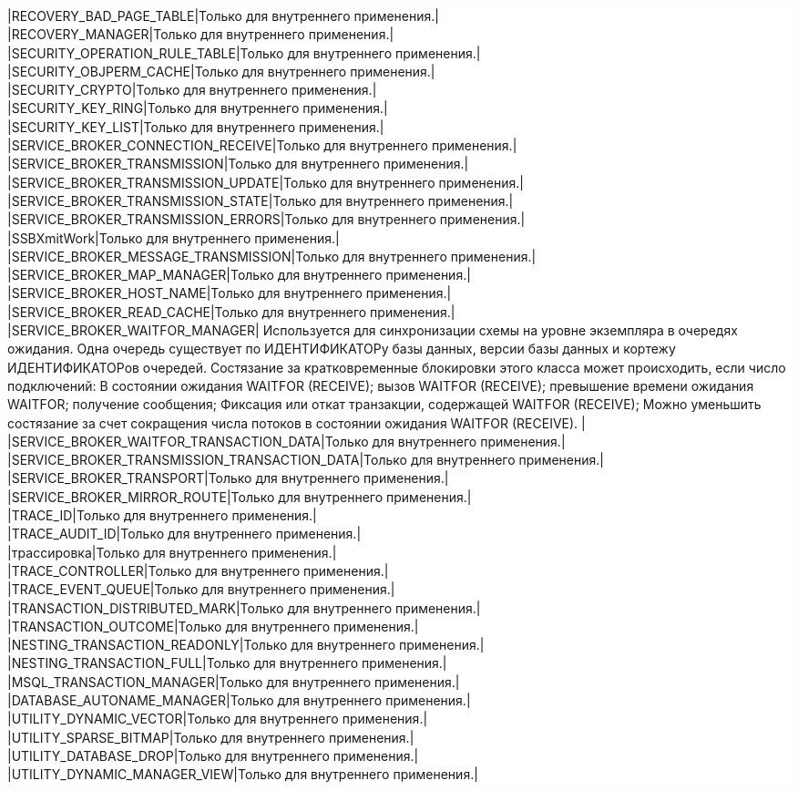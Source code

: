 |RECOVERY_BAD_PAGE_TABLE|Только для внутреннего применения.|  
|RECOVERY_MANAGER|Только для внутреннего применения.|  
|SECURITY_OPERATION_RULE_TABLE|Только для внутреннего применения.|  
|SECURITY_OBJPERM_CACHE|Только для внутреннего применения.|  
|SECURITY_CRYPTO|Только для внутреннего применения.|  
|SECURITY_KEY_RING|Только для внутреннего применения.|  
|SECURITY_KEY_LIST|Только для внутреннего применения.|  
|SERVICE_BROKER_CONNECTION_RECEIVE|Только для внутреннего применения.|  
|SERVICE_BROKER_TRANSMISSION|Только для внутреннего применения.|  
|SERVICE_BROKER_TRANSMISSION_UPDATE|Только для внутреннего применения.|  
|SERVICE_BROKER_TRANSMISSION_STATE|Только для внутреннего применения.|  
|SERVICE_BROKER_TRANSMISSION_ERRORS|Только для внутреннего применения.|  
|SSBXmitWork|Только для внутреннего применения.|  
|SERVICE_BROKER_MESSAGE_TRANSMISSION|Только для внутреннего применения.|  
|SERVICE_BROKER_MAP_MANAGER|Только для внутреннего применения.|  
|SERVICE_BROKER_HOST_NAME|Только для внутреннего применения.|  
|SERVICE_BROKER_READ_CACHE|Только для внутреннего применения.|  
|SERVICE_BROKER_WAITFOR_MANAGER| Используется для синхронизации схемы на уровне экземпляра в очередях ожидания. Одна очередь существует по ИДЕНТИФИКАТОРу базы данных, версии базы данных и кортежу ИДЕНТИФИКАТОРов очередей. Состязание за кратковременные блокировки этого класса может происходить, если число подключений: В состоянии ожидания WAITFOR (RECEIVE); вызов WAITFOR (RECEIVE); превышение времени ожидания WAITFOR; получение сообщения; Фиксация или откат транзакции, содержащей WAITFOR (RECEIVE); Можно уменьшить состязание за счет сокращения числа потоков в состоянии ожидания WAITFOR (RECEIVE). |  
|SERVICE_BROKER_WAITFOR_TRANSACTION_DATA|Только для внутреннего применения.|  
|SERVICE_BROKER_TRANSMISSION_TRANSACTION_DATA|Только для внутреннего применения.|  
|SERVICE_BROKER_TRANSPORT|Только для внутреннего применения.|  
|SERVICE_BROKER_MIRROR_ROUTE|Только для внутреннего применения.|  
|TRACE_ID|Только для внутреннего применения.|  
|TRACE_AUDIT_ID|Только для внутреннего применения.|  
|трассировка|Только для внутреннего применения.|  
|TRACE_CONTROLLER|Только для внутреннего применения.|  
|TRACE_EVENT_QUEUE|Только для внутреннего применения.|  
|TRANSACTION_DISTRIBUTED_MARK|Только для внутреннего применения.|  
|TRANSACTION_OUTCOME|Только для внутреннего применения.|  
|NESTING_TRANSACTION_READONLY|Только для внутреннего применения.|  
|NESTING_TRANSACTION_FULL|Только для внутреннего применения.|  
|MSQL_TRANSACTION_MANAGER|Только для внутреннего применения.|  
|DATABASE_AUTONAME_MANAGER|Только для внутреннего применения.|  
|UTILITY_DYNAMIC_VECTOR|Только для внутреннего применения.|  
|UTILITY_SPARSE_BITMAP|Только для внутреннего применения.|  
|UTILITY_DATABASE_DROP|Только для внутреннего применения.|  
|UTILITY_DYNAMIC_MANAGER_VIEW|Только для внутреннего применения.|  